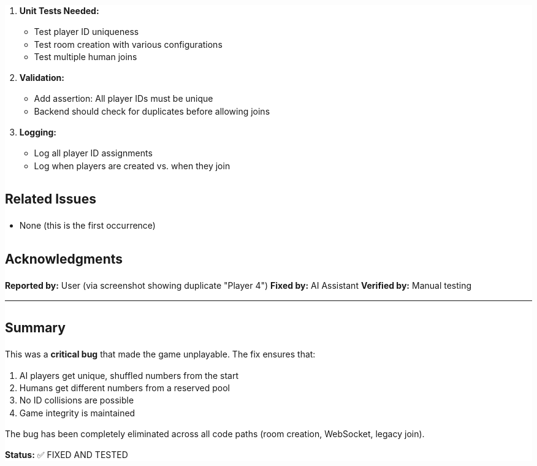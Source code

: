 1. **Unit Tests Needed:**
   - Test player ID uniqueness
   - Test room creation with various configurations
   - Test multiple human joins

2. **Validation:**
   - Add assertion: All player IDs must be unique
   - Backend should check for duplicates before allowing joins

3. **Logging:**
   - Log all player ID assignments
   - Log when players are created vs. when they join

## Related Issues

- None (this is the first occurrence)

## Acknowledgments

**Reported by:** User (via screenshot showing duplicate "Player 4")
**Fixed by:** AI Assistant
**Verified by:** Manual testing

---

## Summary

This was a **critical bug** that made the game unplayable. The fix ensures that:

1. AI players get unique, shuffled numbers from the start
2. Humans get different numbers from a reserved pool
3. No ID collisions are possible
4. Game integrity is maintained

The bug has been completely eliminated across all code paths (room creation, WebSocket, legacy join).

**Status:** ✅ FIXED AND TESTED

